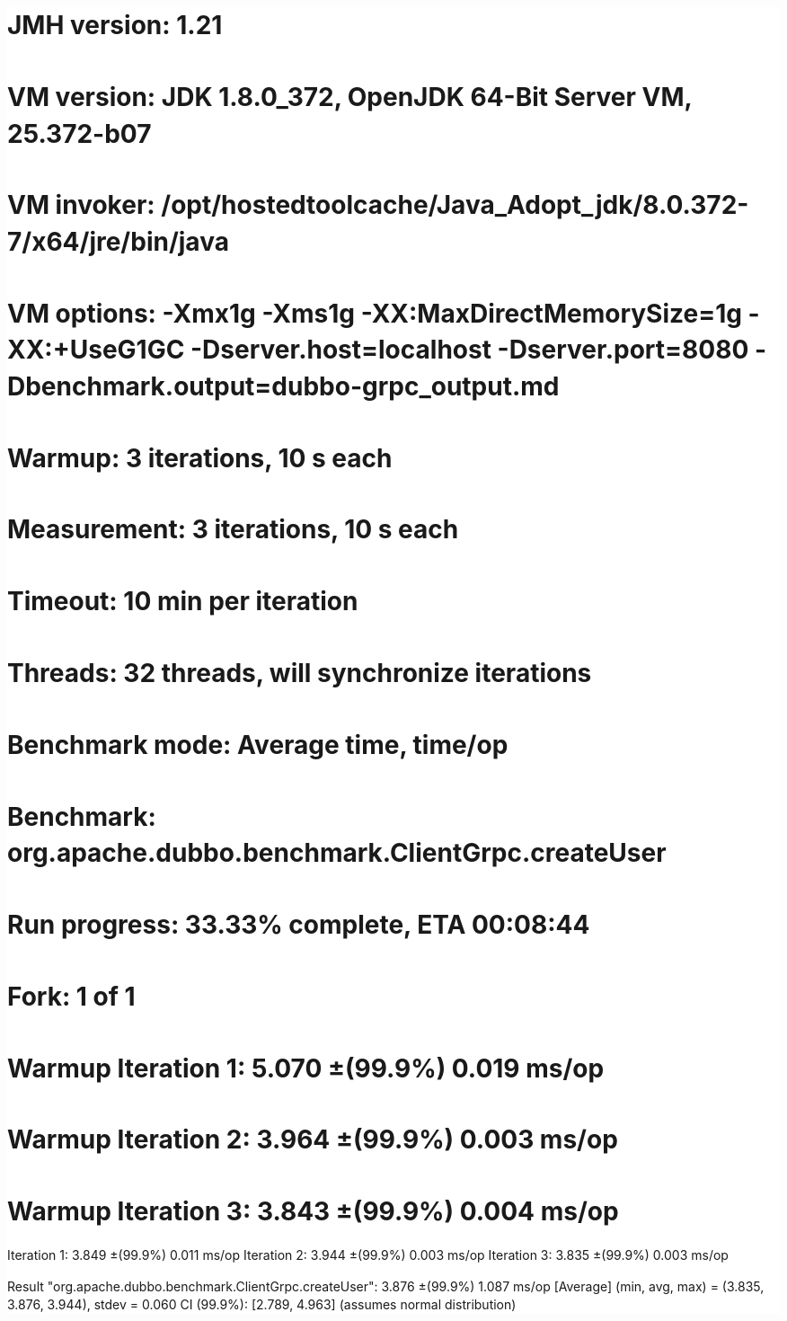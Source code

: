 
# JMH version: 1.21
# VM version: JDK 1.8.0_372, OpenJDK 64-Bit Server VM, 25.372-b07
# VM invoker: /opt/hostedtoolcache/Java_Adopt_jdk/8.0.372-7/x64/jre/bin/java
# VM options: -Xmx1g -Xms1g -XX:MaxDirectMemorySize=1g -XX:+UseG1GC -Dserver.host=localhost -Dserver.port=8080 -Dbenchmark.output=dubbo-grpc_output.md
# Warmup: 3 iterations, 10 s each
# Measurement: 3 iterations, 10 s each
# Timeout: 10 min per iteration
# Threads: 32 threads, will synchronize iterations
# Benchmark mode: Average time, time/op
# Benchmark: org.apache.dubbo.benchmark.ClientGrpc.createUser

# Run progress: 33.33% complete, ETA 00:08:44
# Fork: 1 of 1
# Warmup Iteration   1: 5.070 ±(99.9%) 0.019 ms/op
# Warmup Iteration   2: 3.964 ±(99.9%) 0.003 ms/op
# Warmup Iteration   3: 3.843 ±(99.9%) 0.004 ms/op
Iteration   1: 3.849 ±(99.9%) 0.011 ms/op
Iteration   2: 3.944 ±(99.9%) 0.003 ms/op
Iteration   3: 3.835 ±(99.9%) 0.003 ms/op


Result "org.apache.dubbo.benchmark.ClientGrpc.createUser":
  3.876 ±(99.9%) 1.087 ms/op [Average]
  (min, avg, max) = (3.835, 3.876, 3.944), stdev = 0.060
  CI (99.9%): [2.789, 4.963] (assumes normal distribution)
